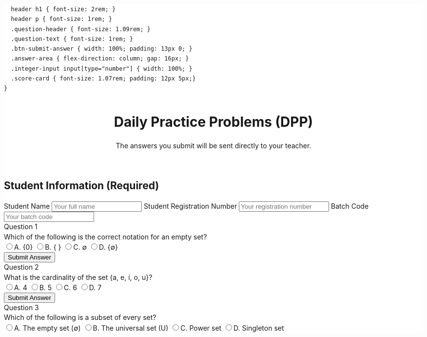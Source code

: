       header h1 { font-size: 2rem; }
      header p { font-size: 1rem; }
      .question-header { font-size: 1.09rem; }
      .question-text { font-size: 1rem; }
      .btn-submit-answer { width: 100%; padding: 13px 0; }
      .answer-area { flex-direction: column; gap: 16px; }
      .integer-input input[type="number"] { width: 100%; }
      .score-card { font-size: 1.07rem; padding: 12px 5px;}
    }
  </style>
</head>
<body>
  <div class="container">
    <header>
      <h1>Daily Practice Problems (DPP)</h1>
      <p>The answers you submit will be sent directly to your teacher.</p>
    </header>
    <form id="dppForm" action="#" method="post" onsubmit="return false;">
      <section class="student-info">
        <h2>Student Information (Required)</h2>
        <label for="studentName">Student Name</label>
        <input type="text" id="studentName" name="studentName" placeholder="Your full name" required />
        <label for="regNumber">Student Registration Number</label>
        <input type="text" id="regNumber" name="regNumber" placeholder="Your registration number" required />
        <label for="batchCode">Batch Code</label>
        <input type="text" id="batchCode" name="batchCode" placeholder="Your batch code" required />
      </section>
      <!-- QUESTIONS - 9 poll + 1 integer -->
      <div class="question-block" id="q1">
        <div class="question-header">Question 1</div>
        <div class="question-text">Which of the following is the correct notation for an empty set?</div>
        <div class="options">
          <input type="radio" id="q1a" name="answer1" value="A" /><label for="q1a">A. {0}</label>
          <input type="radio" id="q1b" name="answer1" value="B" /><label for="q1b">B. { }</label>
          <input type="radio" id="q1c" name="answer1" value="C" /><label for="q1c">C. ∅</label>
          <input type="radio" id="q1d" name="answer1" value="D" /><label for="q1d">D. {∅}</label>
        </div>
        <button type="button" class="btn-submit-answer" onclick="submitAnswer(1)">Submit Answer</button>
        <div class="feedback-msg" id="feedback1"></div>
      </div>
      <div class="question-block" id="q2">
        <div class="question-header">Question 2</div>
        <div class="question-text">What is the cardinality of the set {a, e, i, o, u}?</div>
        <div class="options">
          <input type="radio" id="q2a" name="answer2" value="A" /><label for="q2a">A. 4</label>
          <input type="radio" id="q2b" name="answer2" value="B" /><label for="q2b">B. 5</label>
          <input type="radio" id="q2c" name="answer2" value="C" /><label for="q2c">C. 6</label>
          <input type="radio" id="q2d" name="answer2" value="D" /><label for="q2d">D. 7</label>
        </div>
        <button type="button" class="btn-submit-answer" onclick="submitAnswer(2)">Submit Answer</button>
        <div class="feedback-msg" id="feedback2"></div>
      </div>
      <div class="question-block" id="q3">
        <div class="question-header">Question 3</div>
        <div class="question-text">Which of the following is a subset of every set?</div>
        <div class="options">
          <input type="radio" id="q3a" name="answer3" value="A" /><label for="q3a">A. The empty set (∅)</label>
          <input type="radio" id="q3b" name="answer3" value="B" /><label for="q3b">B. The universal set (U)</label>
          <input type="radio" id="q3c" name="answer3" value="C" /><label for="q3c">C. Power set</label>
          <input type="radio" id="q3d" name="answer3" value="D" /><label for="q3d">D. Singleton set</label>
        </div>